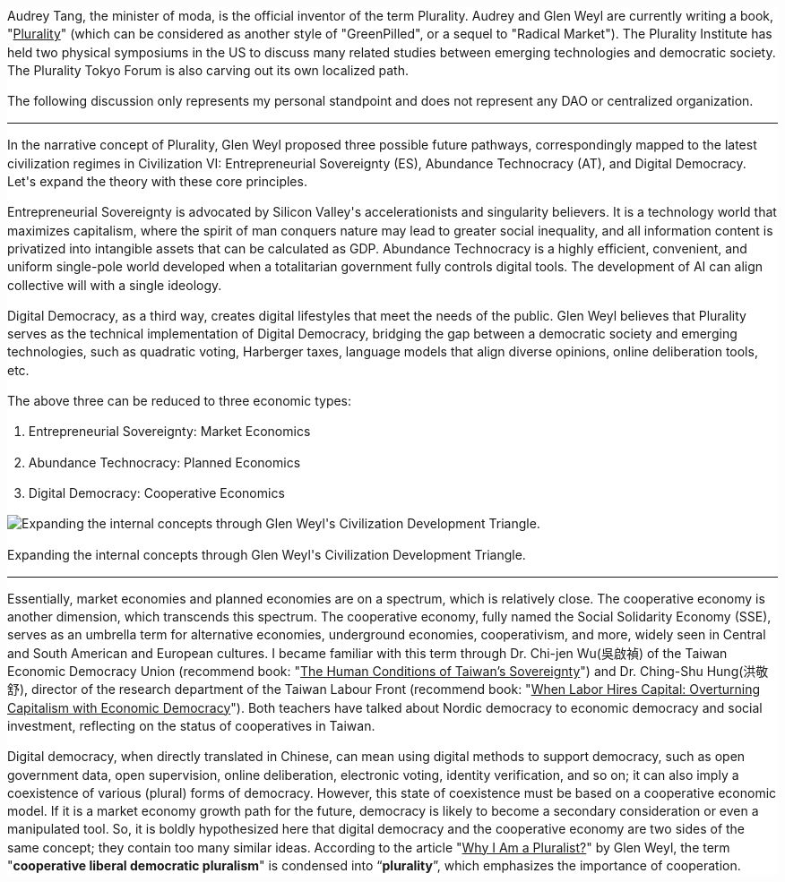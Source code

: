 Audrey Tang, the minister of moda, is the official inventor of the term Plurality. Audrey and Glen Weyl are currently writing a book, "[Plurality](https://www.plurality.net/)" (which can be considered as another style of "GreenPilled", or a sequel to "Radical Market"). The Plurality Institute has held two physical symposiums in the US to discuss many related studies between emerging technologies and democratic society. The Plurality Tokyo Forum is also carving out its own localized path.

The following discussion only represents my personal standpoint and does not represent any DAO or centralized organization.

* * *

In the narrative concept of Plurality, Glen Weyl proposed three possible future pathways, correspondingly mapped to the latest civilization regimes in Civilization VI: Entrepreneurial Sovereignty (ES), Abundance Technocracy (AT), and Digital Democracy. Let's expand the theory with these core principles.

Entrepreneurial Sovereignty is advocated by Silicon Valley's accelerationists and singularity believers. It is a technology world that maximizes capitalism, where the spirit of man conquers nature may lead to greater social inequality, and all information content is privatized into intangible assets that can be calculated as GDP. Abundance Technocracy is a highly efficient, convenient, and uniform single-pole world developed when a totalitarian government fully controls digital tools. The development of AI can align collective will with a single ideology.

Digital Democracy, as a third way, creates digital lifestyles that meet the needs of the public. Glen Weyl believes that Plurality serves as the technical implementation of Digital Democracy, bridging the gap between a democratic society and emerging technologies, such as quadratic voting, Harberger taxes, language models that align diverse opinions, online deliberation tools, etc.

The above three can be reduced to three economic types:

1.  Entrepreneurial Sovereignty: Market Economics
    
2.  Abundance Technocracy: Planned Economics
    
3.  Digital Democracy: Cooperative Economics
    

![Expanding the internal concepts through Glen Weyl's Civilization Development Triangle.](https://mirror.xyz/_next/image?url=https%3A%2F%2Fimages.mirror-media.xyz%2Fpublication-images%2FZJ6ILPSjp1KCTTpFxsf1j.png&w=3840&q=75)

Expanding the internal concepts through Glen Weyl's Civilization Development Triangle.

* * *

Essentially, market economies and planned economies are on a spectrum, which is relatively close. The cooperative economy is another dimension, which transcends this spectrum. The cooperative economy, fully named the Social Solidarity Economy (SSE), serves as an umbrella term for alternative economies, underground economies, cooperativism, and more, widely seen in Central and South American and European cultures. I became familiar with this term through Dr. Chi-jen Wu(吳啟禎) of the Taiwan Economic Democracy Union (recommend book: "[The Human Conditions of Taiwan’s Sovereignty](https://www.edunion.org.tw/%E7%B6%93%E6%BF%9F%E6%B0%91%E4%B8%BB%E9%80%A3%E5%90%88%E6%9B%B8%E5%B1%80/)") and Dr. Ching-Shu Hung(洪敬舒), director of the research department of the Taiwan Labour Front (recommend book: "[When Labor Hires Capital: Overturning Capitalism with Economic Democracy](https://labor.ngo.tw/about-labour/publications/when-labor-hires-capital)"). Both teachers have talked about Nordic democracy to economic democracy and social investment, reflecting on the status of cooperatives in Taiwan.

Digital democracy, when directly translated in Chinese, can mean using digital methods to support democracy, such as open government data, open supervision, online deliberation, electronic voting, identity verification, and so on; it can also imply a coexistence of various (plural) forms of democracy. However, this state of coexistence must be based on a cooperative economic model. If it is a market economy growth path for the future, democracy is likely to become a secondary consideration or even a manipulated tool. So, it is boldly hypothesized here that digital democracy and the cooperative economy are two sides of the same concept; they contain too many similar ideas. According to the article "[Why I Am a Pluralist?](https://pdis.nat.gov.tw/zh-TW/blog/%E7%82%BA%E4%BD%95%E6%88%91%E6%98%AF%E5%A4%9A%E5%85%83%E5%AE%87%E5%AE%99%E4%BA%BA/)" by Glen Weyl, the term "**cooperative liberal democratic pluralism**" is condensed into “**plurality**”, which emphasizes the importance of cooperation.
